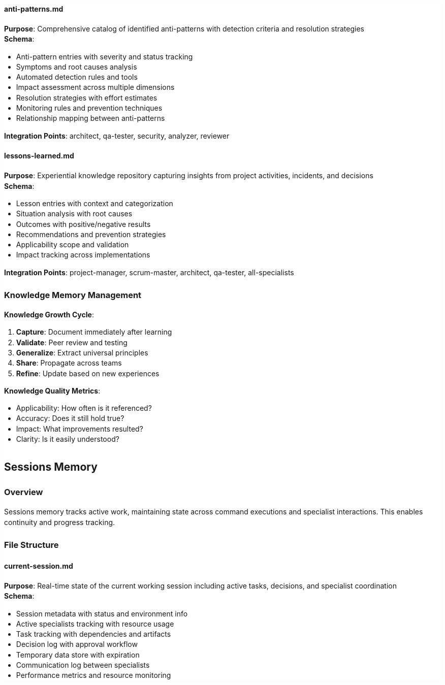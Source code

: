 #### anti-patterns.md
**Purpose**: Comprehensive catalog of identified anti-patterns with detection criteria and resolution strategies  
**Schema**:
- Anti-pattern entries with severity and status tracking
- Symptoms and root causes analysis
- Automated detection rules and tools
- Impact assessment across multiple dimensions
- Resolution strategies with effort estimates
- Monitoring rules and prevention techniques
- Relationship mapping between anti-patterns

**Integration Points**: architect, qa-tester, security, analyzer, reviewer

#### lessons-learned.md
**Purpose**: Experiential knowledge repository capturing insights from project activities, incidents, and decisions  
**Schema**:
- Lesson entries with context and categorization
- Situation analysis with root causes
- Outcomes with positive/negative results
- Recommendations and prevention strategies
- Applicability scope and validation
- Impact tracking across implementations

**Integration Points**: project-manager, scrum-master, architect, qa-tester, all-specialists

### Knowledge Memory Management

**Knowledge Growth Cycle**:
1. **Capture**: Document immediately after learning
2. **Validate**: Peer review and testing
3. **Generalize**: Extract universal principles
4. **Share**: Propagate across teams
5. **Refine**: Update based on new experiences

**Knowledge Quality Metrics**:
- Applicability: How often is it referenced?
- Accuracy: Does it still hold true?
- Impact: What improvements resulted?
- Clarity: Is it easily understood?

## Sessions Memory

### Overview
Sessions memory tracks active work, maintaining state across command executions and specialist interactions. This enables continuity and progress tracking.

### File Structure

#### current-session.md
**Purpose**: Real-time state of the current working session including active tasks, decisions, and specialist coordination  
**Schema**:
- Session metadata with status and environment info
- Active specialists tracking with resource usage
- Task tracking with dependencies and artifacts
- Decision log with approval workflow
- Temporary data store with expiration
- Communication log between specialists
- Performance metrics and resource monitoring
